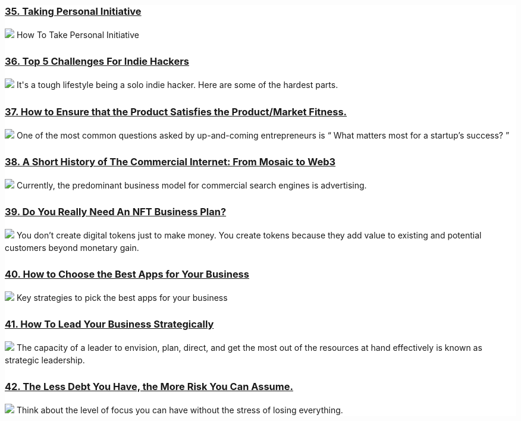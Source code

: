 ### [35. Taking Personal Initiative](https://hackernoon.com/taking-personal-initiative)
![](https://cdn.hackernoon.com/images/sRDNsyX0c4TCCEJoPDTSzoNbnUD3-hob3ov5.gif.webp)
How To Take Personal Initiative

### [36. Top 5 Challenges For Indie Hackers](https://hackernoon.com/top-5-challenges-for-indie-hackers-so1g34k0)
![](https://hackernoon.com/images/l9l2oHsYA8OpYMcknvQNHUxIloj1-t61r3474.jpeg)
It's a tough lifestyle being a solo indie hacker. Here are some of the hardest parts.

### [37. How to Ensure that the Product Satisfies the Product/Market Fitness.](https://hackernoon.com/ensuring-the-product-satisfies-the-market-fully-c54l02fpe)
![](https://cdn.hackernoon.com/images/y41g2flb.jpg)
One of the most common questions asked by up-and-coming entrepreneurs is “ What matters most for a startup’s success? ”

### [38. A Short History of The Commercial Internet: From Mosaic to Web3](https://hackernoon.com/a-short-history-of-the-commercial-internet-from-mosaic-to-web3)
![](https://cdn.hackernoon.com/images/U6g5S4clvAfPBkwpyb7K9m2l1xf2-idd3lvm.jpeg)
Currently, the predominant business model for commercial search engines is advertising. 

### [39. Do You Really Need An NFT Business Plan?](https://hackernoon.com/do-you-really-need-an-nft-business-plan)
![](https://cdn.hackernoon.com/images/3nYoHS7Mr4T8r5HUS7vyi7oMqu42-v293pi1.png)
You don’t create digital tokens just to make money. You create tokens because they add value to existing and potential customers beyond monetary gain.  

### [40. How to Choose the Best Apps for Your Business](https://hackernoon.com/how-to-choose-the-best-apps-for-your-business-882g3yqo)
![](https://cdn.hackernoon.com/drafts/qs15o2e3c.png)
Key strategies to pick the best apps for your business

### [41. How To Lead Your Business Strategically](https://hackernoon.com/how-to-lead-your-business-strategically)
![](https://cdn.hackernoon.com/images/2jqChkrv03exBUgkLrDzIbfM99q2-5d92au0.jpeg)
The capacity of a leader to envision, plan, direct, and get the most out of the resources at hand effectively is known as strategic leadership.

### [42. The Less Debt You Have, the More Risk You Can Assume. ](https://hackernoon.com/the-less-debt-you-have-the-more-risk-you-can-assume)
![](https://cdn.hackernoon.com/images/5SwFH44FuTNiKBqekbKJbW0MYuY2-8993p4k.jpeg)
Think about the level of focus you can have without the stress of losing everything.
